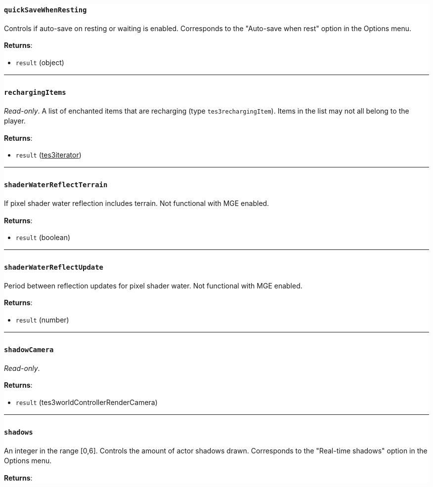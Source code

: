 ### `quickSaveWhenResting`

Controls if auto-save on resting or waiting is enabled. Corresponds to the "Auto-save when rest" option in the Options menu.

**Returns**:

* `result` (object)

***

### `rechargingItems`

*Read-only*. A list of enchanted items that are recharging (type `tes3rechargingItem`). Items in the list may not all belong to the player.

**Returns**:

* `result` ([tes3iterator](../../types/tes3iterator))

***

### `shaderWaterReflectTerrain`

If pixel shader water reflection includes terrain. Not functional with MGE enabled.

**Returns**:

* `result` (boolean)

***

### `shaderWaterReflectUpdate`

Period between reflection updates for pixel shader water. Not functional with MGE enabled.

**Returns**:

* `result` (number)

***

### `shadowCamera`

*Read-only*. 

**Returns**:

* `result` (tes3worldControllerRenderCamera)

***

### `shadows`

An integer in the range [0,6]. Controls the amount of actor shadows drawn. Corresponds to the "Real-time shadows" option in the Options menu.

**Returns**:
